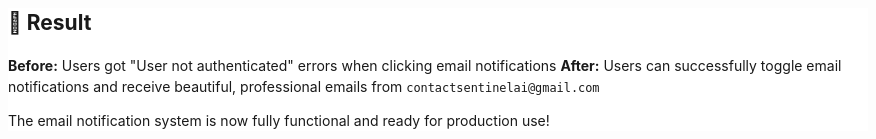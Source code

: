 ## 🎉 **Result**

**Before:** Users got "User not authenticated" errors when clicking email notifications
**After:** Users can successfully toggle email notifications and receive beautiful, professional emails from `contactsentinelai@gmail.com`

The email notification system is now fully functional and ready for production use! 